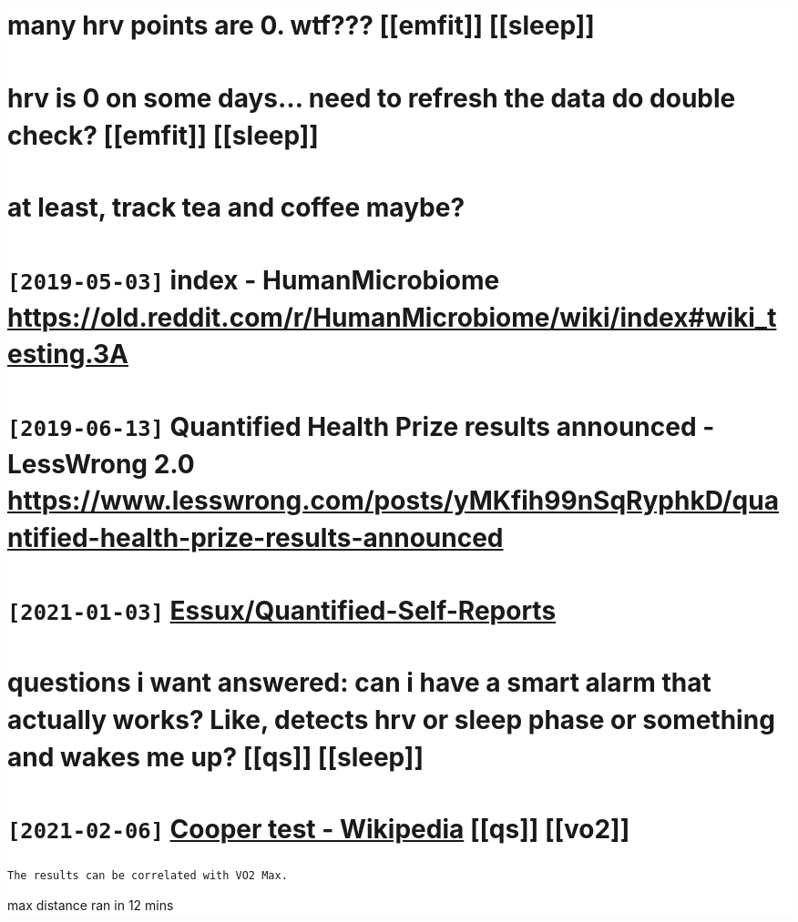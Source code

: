 


# many hrv points are 0. wtf???      [[emfit]] [[sleep]]




# hrv is 0 on some days&#x2026; need to refresh the data do double check?      [[emfit]] [[sleep]]




# at least, track tea and coffee maybe?




# `[2019-05-03]` index - HumanMicrobiome <https://old.reddit.com/r/HumanMicrobiome/wiki/index#wiki_testing.3A>




# `[2019-06-13]` Quantified Health Prize results announced - LessWrong 2.0 <https://www.lesswrong.com/posts/yMKfih99nSqRyphkD/quantified-health-prize-results-announced>




# `[2021-01-03]` [Essux/Quantified-Self-Reports](https://github.com/Essux/Quantified-Self-Reports)




# questions i want answered: can i have a smart alarm that actually works? Like, detects hrv or sleep phase or something and wakes me up?      [[qs]] [[sleep]]




# `[2021-02-06]` [Cooper test - Wikipedia](https://en.wikipedia.org/wiki/Cooper_test)      [[qs]] [[vo2]]

    The results can be correlated with VO2 Max.

max distance ran in 12 mins  



